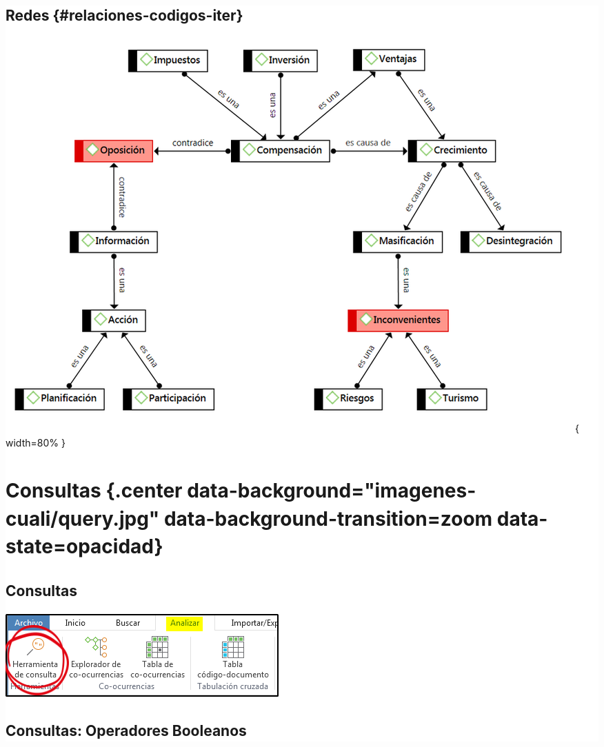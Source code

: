 ## Redes {#relaciones-codigos-iter}

![](imagenes-atlas-8/red-iter.png){ width=80% }





# Consultas {.center data-background="imagenes-cuali/query.jpg" data-background-transition=zoom data-state=opacidad}

## Consultas

![Herramienta de consulta](imagenes-cuali/Analizar-Consulta-8.png)

## Consultas: Operadores Booleanos
